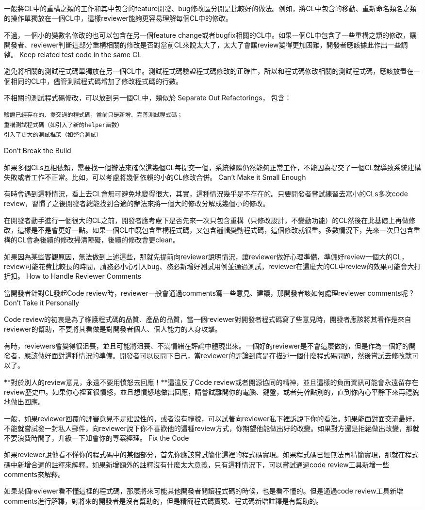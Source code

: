 一般將CL中的重構之類的工作和其中包含的feature開發、bug修改區分開是比較好的做法。例如，將CL中包含的移動、重新命名類名之類的操作單獨放在一個CL中，這樣reviewer能夠更容易理解每個CL中的修改。

不過，一個小的變數名修改的也可以包含在另一個feature change或者bugfix相關的CL中。如果一個CL中包含了一些重構之類的修改，讓開發者、reviewer判斷這部分重構相關的修改是否對當前CL來說太大了，太大了會讓review變得更加困難，開發者應該據此作出一些調整。
Keep related test code in the same CL

避免將相關的測試程式碼單獨放在另一個CL中。測試程式碼驗證程式碼修改的正確性，所以和程式碼修改相關的測試程式碼，應該放置在一個相同的CL中，儘管測試程式碼增加了修改程式碼的行數。

不相關的測試程式碼修改，可以放到另一個CL中，類似於 Separate Out Refactorings， 包含：

    驗證已經存在的、提交過的程式碼，當前只是新增、完善測試程式碼；
    重構測試程式碼（如引入了新的helper函數）
    引入了更大的測試框架（如整合測試）

Don’t Break the Build

如果多個CLs互相依賴，需要找一個辦法來確保這幾個CL每提交一個，系統整體仍然能夠正常工作，不能因為提交了一個CL就導致系統建構失敗或者工作不正常。比如，可以考慮將幾個依賴的小的CL修改合併。
Can’t Make it Small Enough

有時會遇到這種情況，看上去CL會無可避免地變得很大，其實，這種情況幾乎是不存在的。只要開發者嘗試練習去寫小的CLs多次code review，習慣了之後開發者總能找到合適的辦法來將一個大的修改分解成幾個小的修改。

在開發者動手進行一個很大的CL之前，開發者應考慮下是否先來一次只包含重構（只修改設計，不變動功能）的CL然後在此基礎上再做修改，這樣是不是會更好一點。如果一個CL中既包含重構程式碼，又包含邏輯變動程式碼，這個修改就很重。多數情況下，先來一次只包含重構的CL會為後續的修改掃清障礙，後續的修改會更clean。

如果因為某些客觀原因，無法做到上述這些，那就先提前向reviewer說明情況，讓reviewer做好心理準備，準備好review一個大的CL，review可能花費比較長的時間，請務必小心引入bug、務必新增好測試用例並通過測試，reviewer在這麼大的CL中review的效果可能會大打折扣。
How to Handle Reviewer Comments

當開發者針對CL發起Code review時，reviewer一般會通過comments寫一些意見、建議，那開發者該如何處理reviewer comments呢？
Don’t Take it Personally

Code review的初衷是為了維護程式碼的品質、產品的品質，當一個reviewer對開發者程式碼寫了些意見時，開發者應該將其看作是來自reviewer的幫助，不要將其看做是對開發者個人、個人能力的人身攻擊。

有時，reviewers會變得很沮喪，並且可能將沮喪、不滿情緒在評論中體現出來。一個好的reviewer是不會這麼做的，但是作為一個好的開發者，應該做好面對這種情況的準備。開發者可以反問下自己，當reviewer的評論到底是在描述一個什麼程式碼問題，然後嘗試去修改就可以了。

**對於別人的review意見，永遠不要用憤怒去回應！**這違反了Code review或者開源協同的精神，並且這樣的負面資訊可能會永遠留存在review歷史中。如果你心裡面很憤怒，並且想憤怒地做出回應，請嘗試離開你的電腦、鍵盤，或者先幹點別的，直到你內心平靜下來再禮貌地做出回應。

一般，如果reviewer回覆的評審意見不是建設性的，或者沒有禮貌，可以試著向reviewer私下裡訴說下你的看法。如果能面對面交流最好，不能就嘗試發一封私人郵件，向reviewer說下你不喜歡他的這種review方式，你期望他能做出好的改變。如果對方還是拒絕做出改變，那就不要浪費時間了，升級一下知會你的專案經理。
Fix the Code

如果reviewer說他看不懂你的程式碼中的某個部分，首先你應該嘗試簡化這裡的程式碼實現。如果程式碼已經無法再精簡實現，那就在程式碼中新增合適的註釋來解釋。如果新增額外的註釋沒有什麼太大意義，只有這種情況下，可以嘗試通過code review工具新增一些comments來解釋。

如果某個reviewer看不懂這裡的程式碼，那麼將來可能其他開發者閱讀程式碼的時候，也是看不懂的。但是通過code review工具新增comments進行解釋，對將來的開發者是沒有幫助的，但是精簡程式碼實現、程式碼新增註釋是有幫助的。
